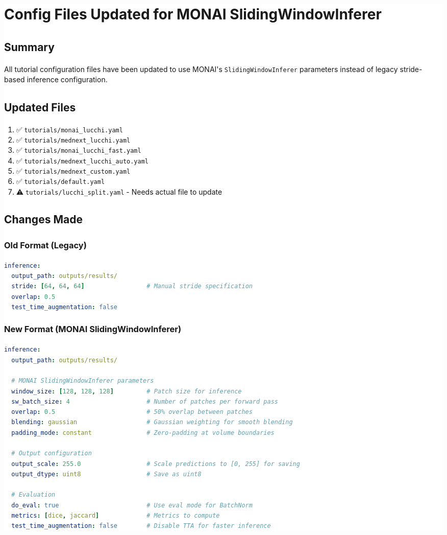 # Config Files Updated for MONAI SlidingWindowInferer

## Summary

All tutorial configuration files have been updated to use MONAI's `SlidingWindowInferer` parameters instead of legacy stride-based inference configuration.

## Updated Files

1. ✅ `tutorials/monai_lucchi.yaml`
2. ✅ `tutorials/mednext_lucchi.yaml`
3. ✅ `tutorials/monai_lucchi_fast.yaml`
4. ✅ `tutorials/mednext_lucchi_auto.yaml`
5. ✅ `tutorials/mednext_custom.yaml`
6. ✅ `tutorials/default.yaml`
7. ⚠️ `tutorials/lucchi_split.yaml` - Needs actual file to update

## Changes Made

### Old Format (Legacy)
```yaml
inference:
  output_path: outputs/results/
  stride: [64, 64, 64]                 # Manual stride specification
  overlap: 0.5
  test_time_augmentation: false
```

### New Format (MONAI SlidingWindowInferer)
```yaml
inference:
  output_path: outputs/results/

  # MONAI SlidingWindowInferer parameters
  window_size: [128, 128, 128]         # Patch size for inference
  sw_batch_size: 4                     # Number of patches per forward pass
  overlap: 0.5                         # 50% overlap between patches
  blending: gaussian                   # Gaussian weighting for smooth blending
  padding_mode: constant               # Zero-padding at volume boundaries

  # Output configuration
  output_scale: 255.0                  # Scale predictions to [0, 255] for saving
  output_dtype: uint8                  # Save as uint8

  # Evaluation
  do_eval: true                        # Use eval mode for BatchNorm
  metrics: [dice, jaccard]             # Metrics to compute
  test_time_augmentation: false        # Disable TTA for faster inference
```
